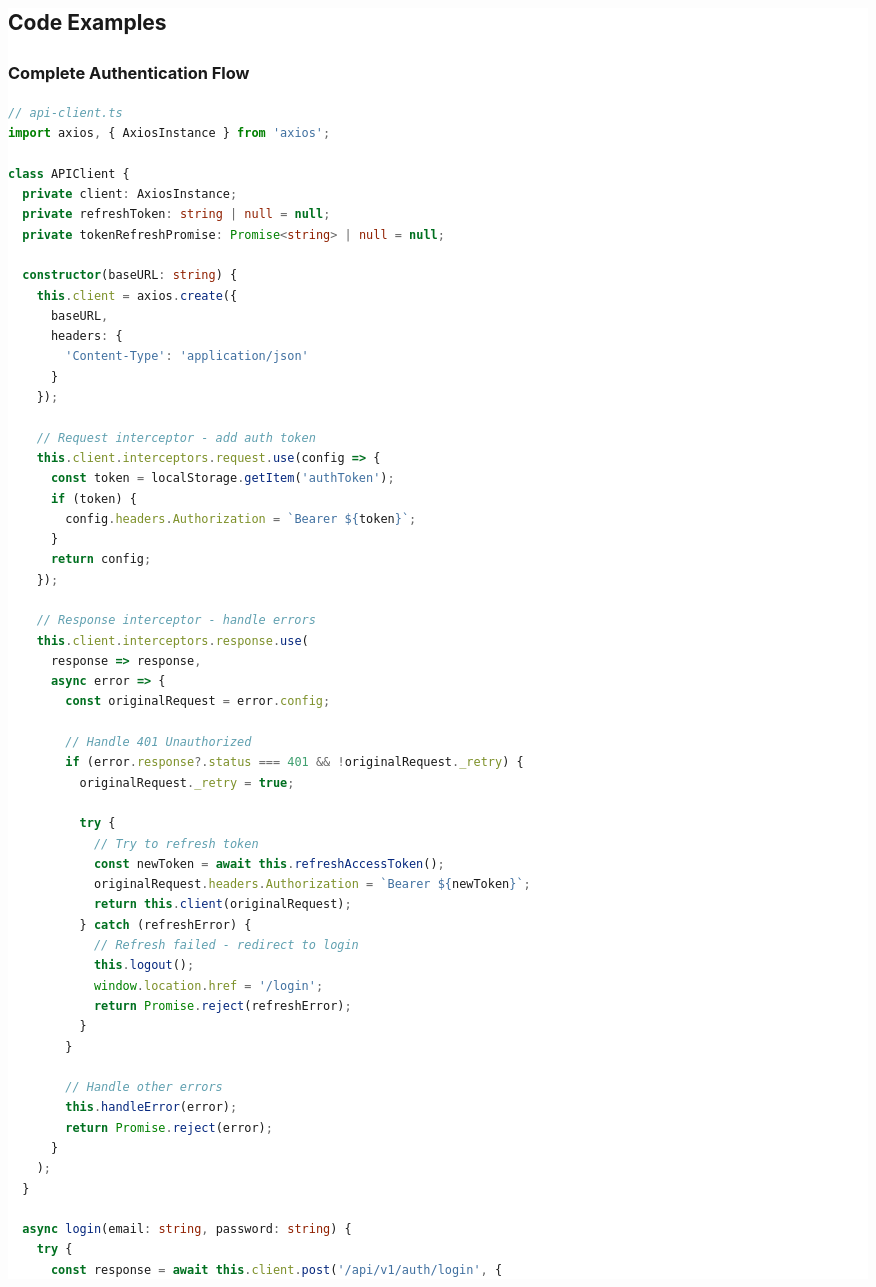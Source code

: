 ## Code Examples

### Complete Authentication Flow

```typescript
// api-client.ts
import axios, { AxiosInstance } from 'axios';

class APIClient {
  private client: AxiosInstance;
  private refreshToken: string | null = null;
  private tokenRefreshPromise: Promise<string> | null = null;

  constructor(baseURL: string) {
    this.client = axios.create({
      baseURL,
      headers: {
        'Content-Type': 'application/json'
      }
    });

    // Request interceptor - add auth token
    this.client.interceptors.request.use(config => {
      const token = localStorage.getItem('authToken');
      if (token) {
        config.headers.Authorization = `Bearer ${token}`;
      }
      return config;
    });

    // Response interceptor - handle errors
    this.client.interceptors.response.use(
      response => response,
      async error => {
        const originalRequest = error.config;

        // Handle 401 Unauthorized
        if (error.response?.status === 401 && !originalRequest._retry) {
          originalRequest._retry = true;

          try {
            // Try to refresh token
            const newToken = await this.refreshAccessToken();
            originalRequest.headers.Authorization = `Bearer ${newToken}`;
            return this.client(originalRequest);
          } catch (refreshError) {
            // Refresh failed - redirect to login
            this.logout();
            window.location.href = '/login';
            return Promise.reject(refreshError);
          }
        }

        // Handle other errors
        this.handleError(error);
        return Promise.reject(error);
      }
    );
  }

  async login(email: string, password: string) {
    try {
      const response = await this.client.post('/api/v1/auth/login', {
```
